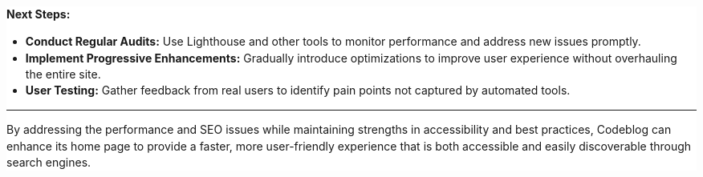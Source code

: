 **Next Steps:**

- **Conduct Regular Audits:** Use Lighthouse and other tools to monitor performance and address new issues promptly.
- **Implement Progressive Enhancements:** Gradually introduce optimizations to improve user experience without overhauling the entire site.
- **User Testing:** Gather feedback from real users to identify pain points not captured by automated tools.

---

By addressing the performance and SEO issues while maintaining strengths in accessibility and best practices, Codeblog can enhance its home page to provide a faster, more user-friendly experience that is both accessible and easily discoverable through search engines.